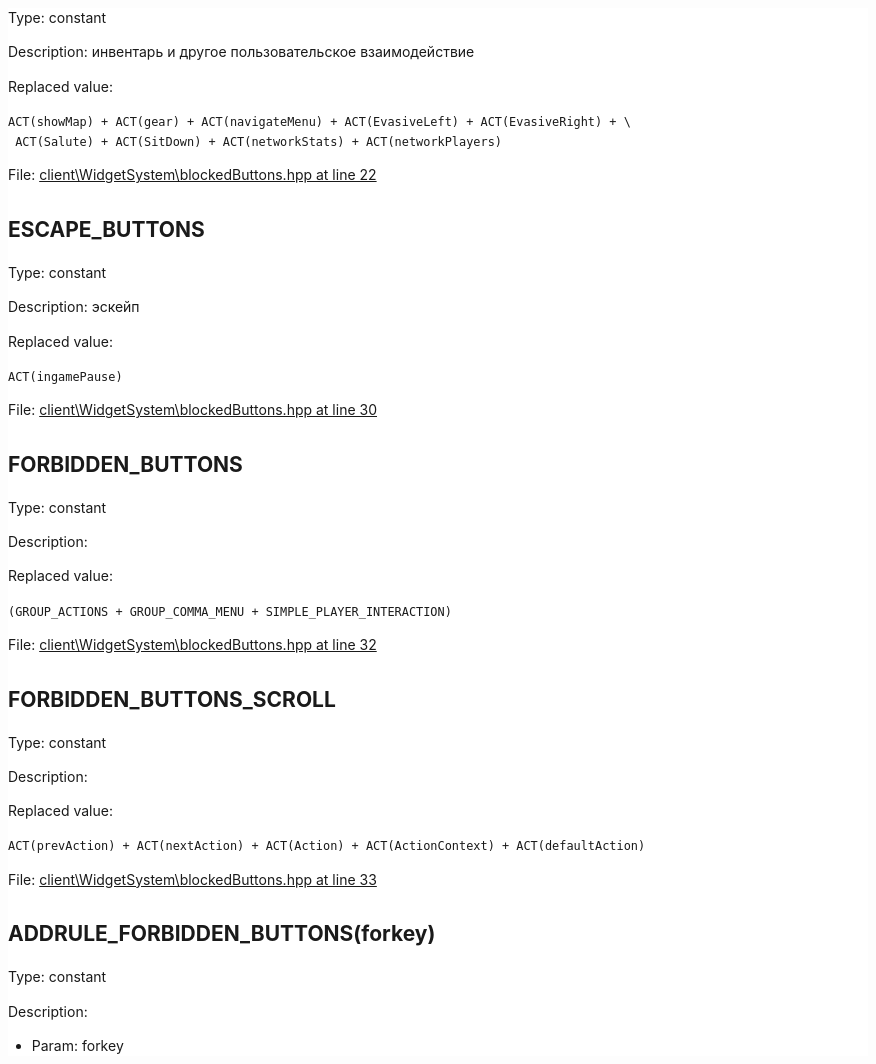 Type: constant

Description: инвентарь и другое пользовательское взаимодействие


Replaced value:
```sqf
ACT(showMap) + ACT(gear) + ACT(navigateMenu) + ACT(EvasiveLeft) + ACT(EvasiveRight) + \
 ACT(Salute) + ACT(SitDown) + ACT(networkStats) + ACT(networkPlayers)
```
File: [client\WidgetSystem\blockedButtons.hpp at line 22](../../../Src/client/WidgetSystem/blockedButtons.hpp#L22)
## ESCAPE_BUTTONS

Type: constant

Description: эскейп


Replaced value:
```sqf
ACT(ingamePause)
```
File: [client\WidgetSystem\blockedButtons.hpp at line 30](../../../Src/client/WidgetSystem/blockedButtons.hpp#L30)
## FORBIDDEN_BUTTONS

Type: constant

Description: 


Replaced value:
```sqf
(GROUP_ACTIONS + GROUP_COMMA_MENU + SIMPLE_PLAYER_INTERACTION)
```
File: [client\WidgetSystem\blockedButtons.hpp at line 32](../../../Src/client/WidgetSystem/blockedButtons.hpp#L32)
## FORBIDDEN_BUTTONS_SCROLL

Type: constant

Description: 


Replaced value:
```sqf
ACT(prevAction) + ACT(nextAction) + ACT(Action) + ACT(ActionContext) + ACT(defaultAction)
```
File: [client\WidgetSystem\blockedButtons.hpp at line 33](../../../Src/client/WidgetSystem/blockedButtons.hpp#L33)
## ADDRULE_FORBIDDEN_BUTTONS(forkey)

Type: constant

Description: 
- Param: forkey
